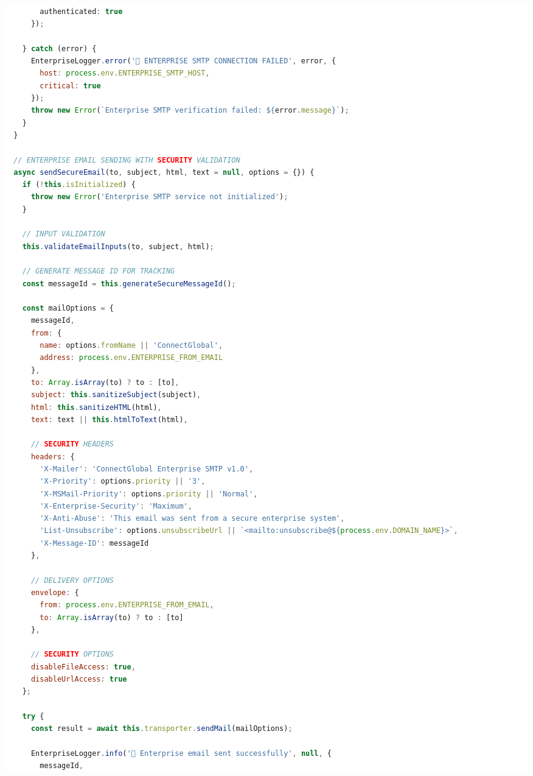 ```javascript
        authenticated: true
      });
      
    } catch (error) {
      EnterpriseLogger.error('🚨 ENTERPRISE SMTP CONNECTION FAILED', error, {
        host: process.env.ENTERPRISE_SMTP_HOST,
        critical: true
      });
      throw new Error(`Enterprise SMTP verification failed: ${error.message}`);
    }
  }

  // ENTERPRISE EMAIL SENDING WITH SECURITY VALIDATION
  async sendSecureEmail(to, subject, html, text = null, options = {}) {
    if (!this.isInitialized) {
      throw new Error('Enterprise SMTP service not initialized');
    }

    // INPUT VALIDATION
    this.validateEmailInputs(to, subject, html);

    // GENERATE MESSAGE ID FOR TRACKING
    const messageId = this.generateSecureMessageId();
    
    const mailOptions = {
      messageId,
      from: {
        name: options.fromName || 'ConnectGlobal',
        address: process.env.ENTERPRISE_FROM_EMAIL
      },
      to: Array.isArray(to) ? to : [to],
      subject: this.sanitizeSubject(subject),
      html: this.sanitizeHTML(html),
      text: text || this.htmlToText(html),
      
      // SECURITY HEADERS
      headers: {
        'X-Mailer': 'ConnectGlobal Enterprise SMTP v1.0',
        'X-Priority': options.priority || '3',
        'X-MSMail-Priority': options.priority || 'Normal',
        'X-Enterprise-Security': 'Maximum',
        'X-Anti-Abuse': 'This email was sent from a secure enterprise system',
        'List-Unsubscribe': options.unsubscribeUrl || `<mailto:unsubscribe@${process.env.DOMAIN_NAME}>`,
        'X-Message-ID': messageId
      },
      
      // DELIVERY OPTIONS
      envelope: {
        from: process.env.ENTERPRISE_FROM_EMAIL,
        to: Array.isArray(to) ? to : [to]
      },
      
      // SECURITY OPTIONS
      disableFileAccess: true,
      disableUrlAccess: true
    };

    try {
      const result = await this.transporter.sendMail(mailOptions);
      
      EnterpriseLogger.info('📧 Enterprise email sent successfully', null, {
        messageId,
```